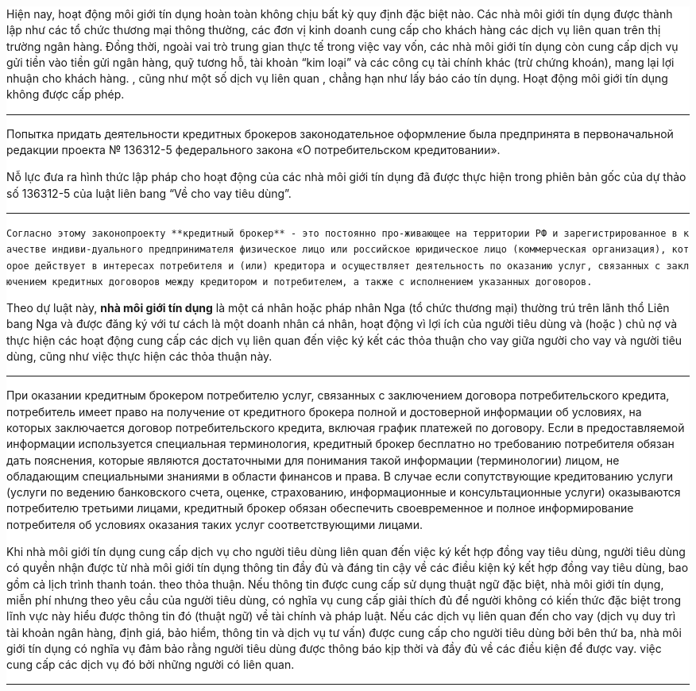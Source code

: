 Hiện nay, hoạt động môi giới tín dụng hoàn toàn không chịu bất kỳ quy định đặc biệt nào. Các nhà môi giới tín dụng được thành lập như các tổ chức thương mại thông thường, các đơn vị kinh doanh cung cấp cho khách hàng các dịch vụ liên quan trên thị trường ngân hàng. Đồng thời, ngoài vai trò trung gian thực tế trong việc vay vốn, các nhà môi giới tín dụng còn cung cấp dịch vụ gửi tiền vào tiền gửi ngân hàng, quỹ tương hỗ, tài khoản “kim loại” và các công cụ tài chính khác (trừ chứng khoán), mang lại lợi nhuận cho khách hàng. , cũng như một số dịch vụ liên quan , chẳng hạn như lấy báo cáo tín dụng. Hoạt động môi giới tín dụng không được cấp phép.

---

Попытка придать деятельности кредитных брокеров законодательное оформление была предпринята в первоначальной редакции проекта № 136312-5 федерального закона «О потребительском кредитовании».

Nỗ lực đưa ra hình thức lập pháp cho hoạt động của các nhà môi giới tín dụng đã được thực hiện trong phiên bản gốc của dự thảo số 136312-5 của luật liên bang “Về cho vay tiêu dùng”.

---

```{important}
Согласно этому законопроекту **кредитный брокер** - это постоянно про-живающее на территории РФ и зарегистрированное в качестве индиви-дуального предпринимателя физическое лицо или российское юридическое лицо (коммерческая организация), которое действует в интересах потребителя и (или) кредитора и осуществляет деятельность по оказанию услуг, связанных с заключением кредитных договоров между кредитором и потребителем, а также с исполнением указанных договоров.
```

Theo dự luật này, **nhà môi giới tín dụng** là một cá nhân hoặc pháp nhân Nga (tổ chức thương mại) thường trú trên lãnh thổ Liên bang Nga và được đăng ký với tư cách là một doanh nhân cá nhân, hoạt động vì lợi ích của người tiêu dùng và (hoặc ) chủ nợ và thực hiện các hoạt động cung cấp các dịch vụ liên quan đến việc ký kết các thỏa thuận cho vay giữa người cho vay và người tiêu dùng, cũng như việc thực hiện các thỏa thuận này.

---

При оказании кредитным брокером потребителю услуг, связанных с заключением договора потребительского кредита, потребитель имеет право на получение от кредитного брокера полной и достоверной информации об условиях, на которых заключается договор потребительского кредита, включая график платежей по договору. Если в предоставляемой информации используется специальная терминология, кредитный брокер бесплатно но требованию потребителя обязан дать пояснения, которые являются достаточными для понимания такой информации (терминологии) лицом, не обладающим специальными знаниями в области финансов и права. В случае если сопутствующие кредитованию услуги (услуги по ведению банковского счета, оценке, страхованию, информационные и консультационные услуги) оказываются потребителю третьими лицами, кредитный брокер обязан обеспечить своевременное и полное информирование потребителя об условиях оказания таких услуг соответствующими лицами.

Khi nhà môi giới tín dụng cung cấp dịch vụ cho người tiêu dùng liên quan đến việc ký kết hợp đồng vay tiêu dùng, người tiêu dùng có quyền nhận được từ nhà môi giới tín dụng thông tin đầy đủ và đáng tin cậy về các điều kiện ký kết hợp đồng vay tiêu dùng, bao gồm cả lịch trình thanh toán. theo thỏa thuận. Nếu thông tin được cung cấp sử dụng thuật ngữ đặc biệt, nhà môi giới tín dụng, miễn phí nhưng theo yêu cầu của người tiêu dùng, có nghĩa vụ cung cấp giải thích đủ để người không có kiến ​​thức đặc biệt trong lĩnh vực này hiểu được thông tin đó (thuật ngữ) về tài chính và pháp luật. Nếu các dịch vụ liên quan đến cho vay (dịch vụ duy trì tài khoản ngân hàng, định giá, bảo hiểm, thông tin và dịch vụ tư vấn) được cung cấp cho người tiêu dùng bởi bên thứ ba, nhà môi giới tín dụng có nghĩa vụ đảm bảo rằng người tiêu dùng được thông báo kịp thời và đầy đủ về các điều kiện để được vay. việc cung cấp các dịch vụ đó bởi những người có liên quan.

---